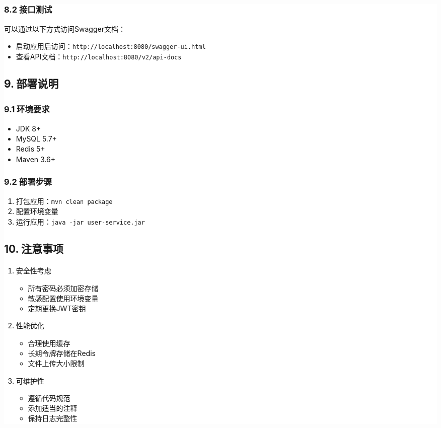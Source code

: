 ### 8.2 接口测试

可以通过以下方式访问Swagger文档：
- 启动应用后访问：`http://localhost:8080/swagger-ui.html`
- 查看API文档：`http://localhost:8080/v2/api-docs`

## 9. 部署说明

### 9.1 环境要求

- JDK 8+
- MySQL 5.7+
- Redis 5+
- Maven 3.6+

### 9.2 部署步骤

1. 打包应用：`mvn clean package`
2. 配置环境变量
3. 运行应用：`java -jar user-service.jar`

## 10. 注意事项

1. 安全性考虑
   - 所有密码必须加密存储
   - 敏感配置使用环境变量
   - 定期更换JWT密钥

2. 性能优化
   - 合理使用缓存
   - 长期令牌存储在Redis
   - 文件上传大小限制

3. 可维护性
   - 遵循代码规范
   - 添加适当的注释
   - 保持日志完整性 